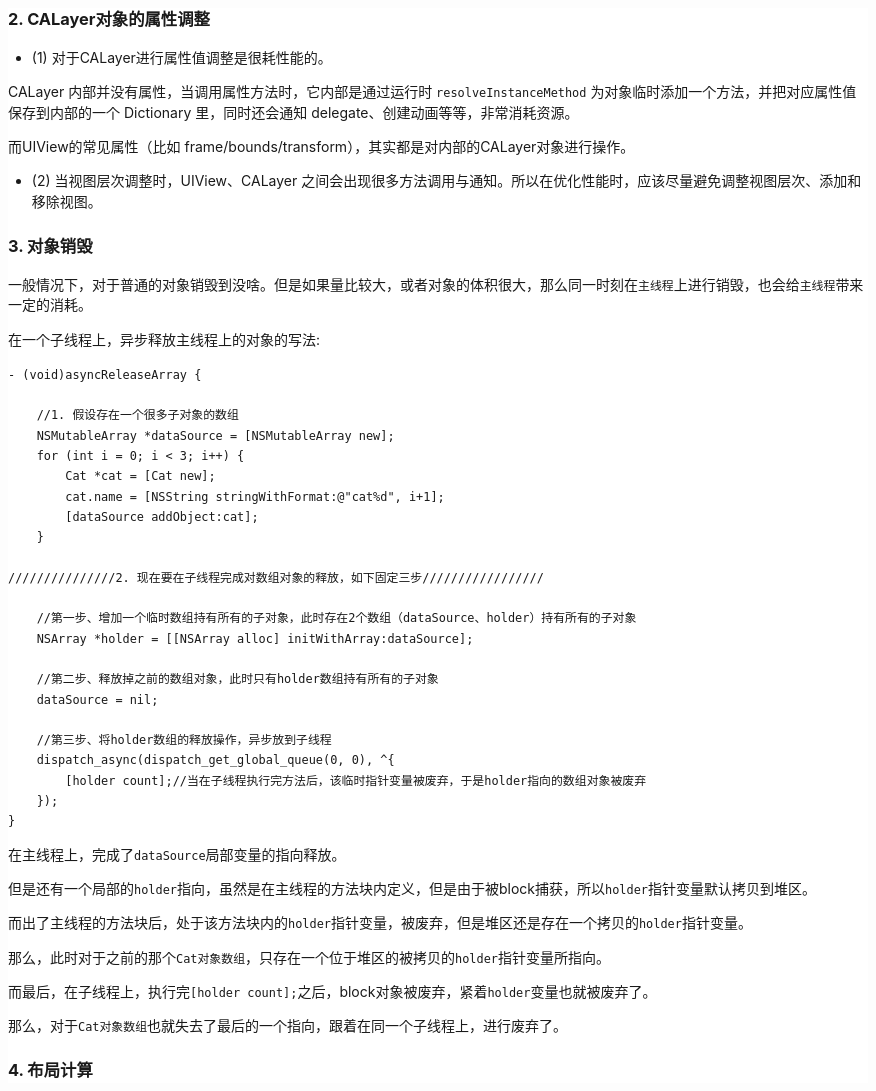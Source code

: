### 2. CALayer对象的属性调整

- (1) 对于CALayer进行属性值调整是很耗性能的。

CALayer 内部并没有属性，当调用属性方法时，它内部是通过运行时 `resolveInstanceMethod` 为对象临时添加一个方法，并把对应属性值保存到内部的一个 Dictionary 里，同时还会通知 delegate、创建动画等等，非常消耗资源。

而UIView的常见属性（比如 frame/bounds/transform），其实都是对内部的CALayer对象进行操作。

- (2) 当视图层次调整时，UIView、CALayer 之间会出现很多方法调用与通知。所以在优化性能时，应该尽量避免调整视图层次、添加和移除视图。


### 3. 对象销毁

一般情况下，对于普通的对象销毁到没啥。但是如果量比较大，或者对象的体积很大，那么同一时刻在`主线程`上进行销毁，也会给`主线程`带来一定的消耗。

在一个子线程上，异步释放主线程上的对象的写法:

```objc
- (void)asyncReleaseArray {
    
    //1. 假设存在一个很多子对象的数组
    NSMutableArray *dataSource = [NSMutableArray new];
    for (int i = 0; i < 3; i++) {
        Cat *cat = [Cat new];
        cat.name = [NSString stringWithFormat:@"cat%d", i+1];
        [dataSource addObject:cat];
    }
    
///////////////2. 现在要在子线程完成对数组对象的释放，如下固定三步/////////////////
    
    //第一步、增加一个临时数组持有所有的子对象，此时存在2个数组（dataSource、holder）持有所有的子对象
    NSArray *holder = [[NSArray alloc] initWithArray:dataSource];
    
    //第二步、释放掉之前的数组对象，此时只有holder数组持有所有的子对象
    dataSource = nil;
    
    //第三步、将holder数组的释放操作，异步放到子线程
    dispatch_async(dispatch_get_global_queue(0, 0), ^{
        [holder count];//当在子线程执行完方法后，该临时指针变量被废弃，于是holder指向的数组对象被废弃
    });
}
```

在主线程上，完成了`dataSource`局部变量的指向释放。

但是还有一个局部的`holder`指向，虽然是在主线程的方法块内定义，但是由于被block捕获，所以`holder`指针变量默认拷贝到堆区。

而出了主线程的方法块后，处于该方法块内的`holder`指针变量，被废弃，但是堆区还是存在一个拷贝的`holder`指针变量。

那么，此时对于之前的那个`Cat对象数组`，只存在一个位于堆区的被拷贝的`holder`指针变量所指向。

而最后，在子线程上，执行完`[holder count];`之后，block对象被废弃，紧着`holder`变量也就被废弃了。

那么，对于`Cat对象数组`也就失去了最后的一个指向，跟着在同一个子线程上，进行废弃了。

### 4. 布局计算
